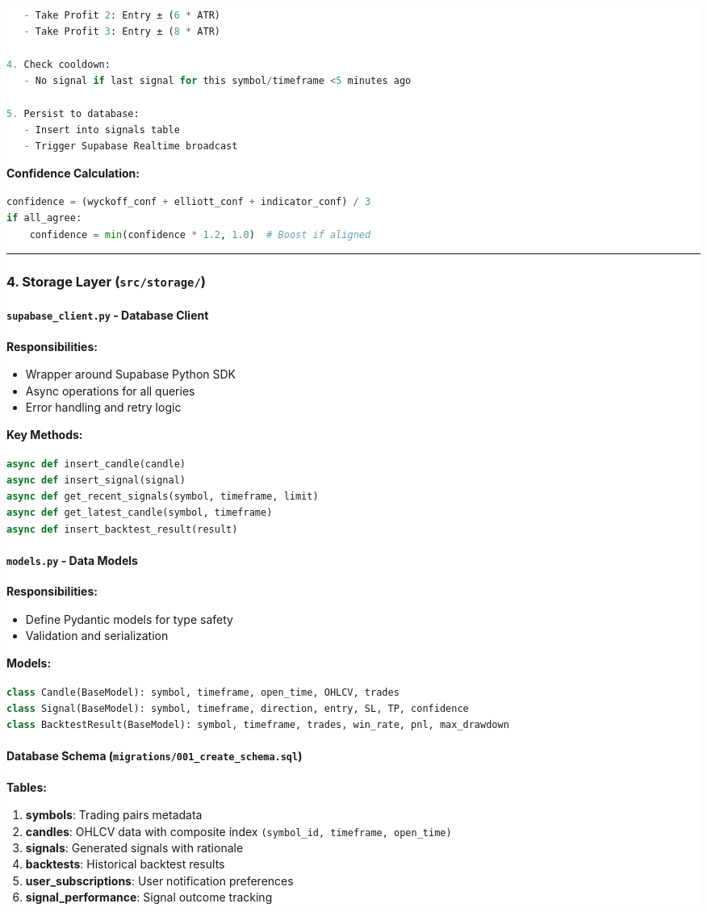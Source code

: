 ```python
   - Take Profit 2: Entry ± (6 * ATR)
   - Take Profit 3: Entry ± (8 * ATR)
   
4. Check cooldown:
   - No signal if last signal for this symbol/timeframe <5 minutes ago
   
5. Persist to database:
   - Insert into signals table
   - Trigger Supabase Realtime broadcast
```

**Confidence Calculation:**
```python
confidence = (wyckoff_conf + elliott_conf + indicator_conf) / 3
if all_agree:
    confidence = min(confidence * 1.2, 1.0)  # Boost if aligned
```

---

### 4. **Storage Layer** (`src/storage/`)

#### `supabase_client.py` - Database Client
**Responsibilities:**
- Wrapper around Supabase Python SDK
- Async operations for all queries
- Error handling and retry logic

**Key Methods:**
```python
async def insert_candle(candle)
async def insert_signal(signal)
async def get_recent_signals(symbol, timeframe, limit)
async def get_latest_candle(symbol, timeframe)
async def insert_backtest_result(result)
```

#### `models.py` - Data Models
**Responsibilities:**
- Define Pydantic models for type safety
- Validation and serialization

**Models:**
```python
class Candle(BaseModel): symbol, timeframe, open_time, OHLCV, trades
class Signal(BaseModel): symbol, timeframe, direction, entry, SL, TP, confidence
class BacktestResult(BaseModel): symbol, timeframe, trades, win_rate, pnl, max_drawdown
```

#### Database Schema (`migrations/001_create_schema.sql`)

**Tables:**
1. **symbols**: Trading pairs metadata
2. **candles**: OHLCV data with composite index `(symbol_id, timeframe, open_time)`
3. **signals**: Generated signals with rationale
4. **backtests**: Historical backtest results
5. **user_subscriptions**: User notification preferences
6. **signal_performance**: Signal outcome tracking
